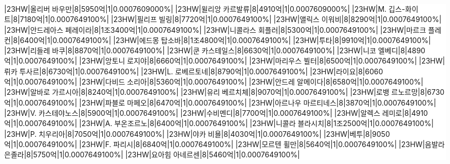 |23HW|올리버 바우만|8|5950억|1|0.0007609000%|
|23HW|윌리앙 카르발류|8|4910억|1|0.0007609000%|
|23HW|M. 깁스-화이트|8|7180억|1|0.0007649100%|
|23HW|필리프 빌링|8|7720억|1|0.0007649100%|
|23HW|앨릭스 이워비|8|8290억|1|0.0007649100%|
|23HW|안드레아스 페레이라|8|1조3400억|1|0.0007649100%|
|23HW|니콜라스 회플러|8|5300억|1|0.0007649100%|
|23HW|마르크 플레컨|8|6400억|1|0.0007649100%|
|23HW|에드몽 탑소바|8|1조4800억|1|0.0007649100%|
|23HW|투타|8|9910억|1|0.0007649100%|
|23HW|리들레 바쿠|8|8870억|1|0.0007649100%|
|23HW|쿤 카스테일스|8|6630억|1|0.0007649100%|
|23HW|니코 엘베디|8|4890억|1|0.0007649100%|
|23HW|앙토니 로지야|8|6660억|1|0.0007649100%|
|23HW|마리우스 뷜터|8|6500억|1|0.0007649100%|
|23HW|뤼카 투사르|8|6730억|1|0.0007649100%|
|23HW|L. 로베르토네|8|8790억|1|0.0007649100%|
|23HW|라이요|8|6060억|1|0.0007649100%|
|23HW|다비드 소리아|8|5360억|1|0.0007649100%|
|23HW|안드레 알메이다|8|6580억|1|0.0007649100%|
|23HW|알바로 가르시아|8|8240억|1|0.0007649100%|
|23HW|유리 베르치체|8|9070억|1|0.0007649100%|
|23HW|로뱅 르노르망|8|6730억|1|0.0007649100%|
|23HW|파블로 마페오|8|6470억|1|0.0007649100%|
|23HW|아르나우 마르티네스|8|3870억|1|0.0007649100%|
|23HW|V. 카스테야노스|8|5900억|1|0.0007649100%|
|23HW|수비멘디|8|7700억|1|0.0007649100%|
|23HW|알렉스 레미로|8|4910억|1|0.0007649100%|
|23HW|A. 부온조르노|8|6400억|1|0.0007649100%|
|23HW|니콜라 블라시치|8|1조2500억|1|0.0007649100%|
|23HW|P. 치우리아|8|7050억|1|0.0007649100%|
|23HW|야카 비욜|8|4030억|1|0.0007649100%|
|23HW|베투|8|9050억|1|0.0007649100%|
|23HW|F. 파리시|8|6840억|1|0.0007649100%|
|23HW|모르텐 휠만|8|5640억|1|0.0007649100%|
|23HW|음발라 은졸라|8|5750억|1|0.0007649100%|
|23HW|요아힘 아네르센|8|5460억|1|0.0007649100%|